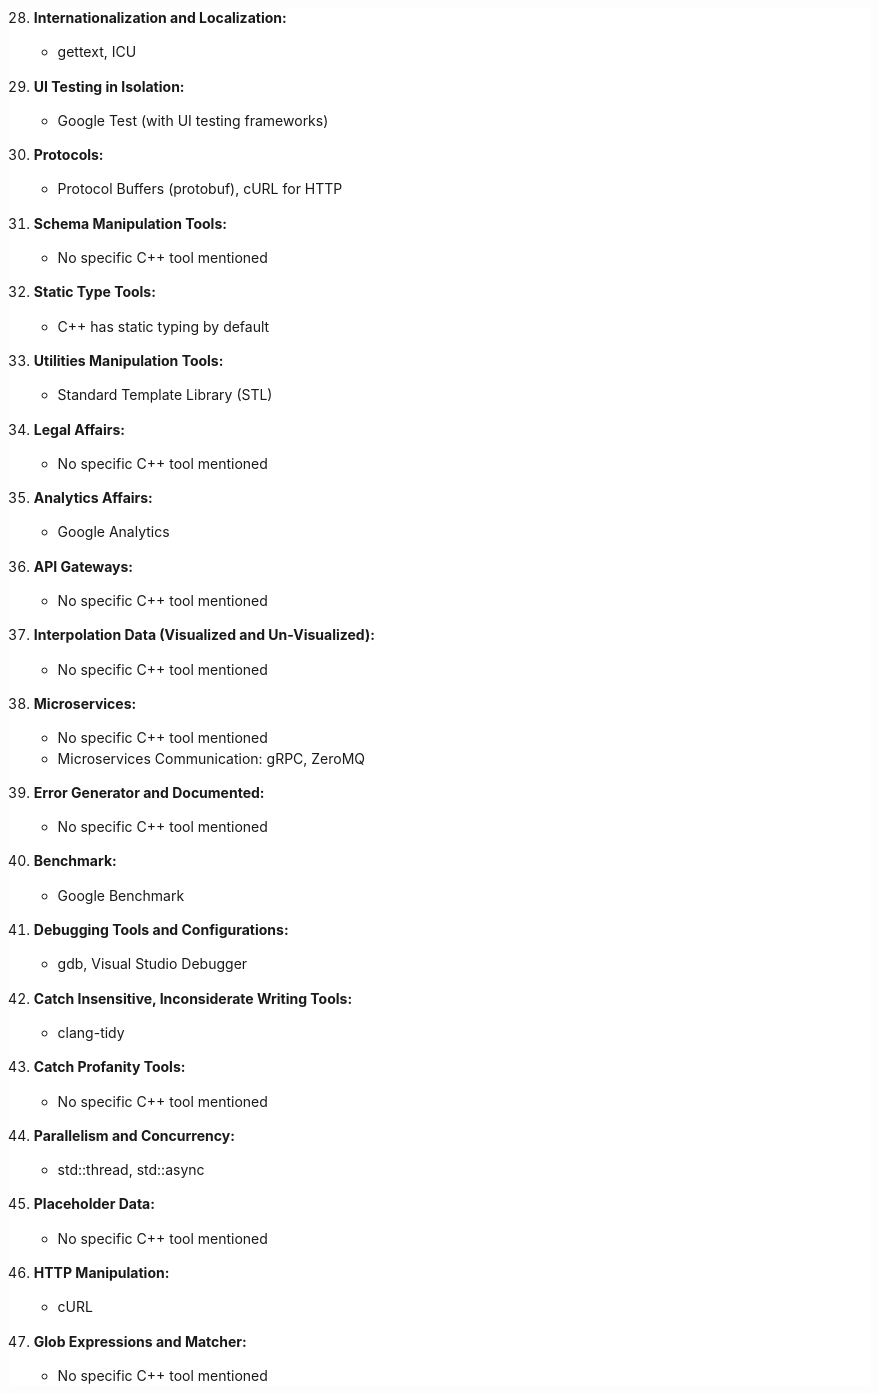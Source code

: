 28. **Internationalization and Localization:**
    - gettext, ICU

29. **UI Testing in Isolation:**
    - Google Test (with UI testing frameworks)

30. **Protocols:**
    - Protocol Buffers (protobuf), cURL for HTTP

31. **Schema Manipulation Tools:**
    - No specific C++ tool mentioned

32. **Static Type Tools:**
    - C++ has static typing by default

33. **Utilities Manipulation Tools:**
    - Standard Template Library (STL)

34. **Legal Affairs:**
    - No specific C++ tool mentioned

35. **Analytics Affairs:**
    - Google Analytics

36. **API Gateways:**
    - No specific C++ tool mentioned

37. **Interpolation Data (Visualized and Un-Visualized):**
    - No specific C++ tool mentioned

38. **Microservices:**
    - No specific C++ tool mentioned
    - Microservices Communication: gRPC, ZeroMQ

39. **Error Generator and Documented:**
    - No specific C++ tool mentioned

40. **Benchmark:**
    - Google Benchmark

41. **Debugging Tools and Configurations:**
    - gdb, Visual Studio Debugger

42. **Catch Insensitive, Inconsiderate Writing Tools:**
    - clang-tidy

43. **Catch Profanity Tools:**
    - No specific C++ tool mentioned

44. **Parallelism and Concurrency:**
    - std::thread, std::async

45. **Placeholder Data:**
    - No specific C++ tool mentioned

46. **HTTP Manipulation:**
    - cURL

47. **Glob Expressions and Matcher:**
    - No specific C++ tool mentioned
